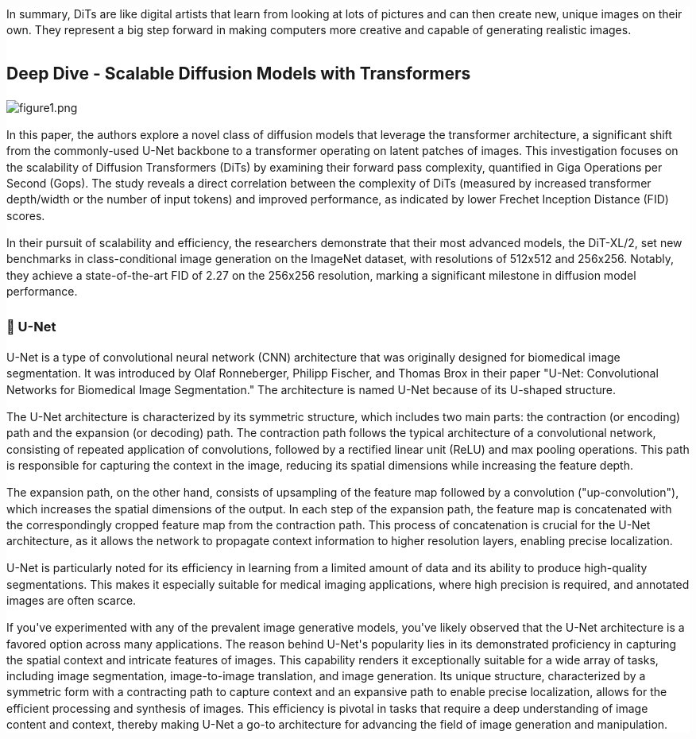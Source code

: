 In summary, DiTs are like digital artists that learn from looking at lots of pictures and can then create new, unique images on their own. They represent a big step forward in making computers more creative and capable of generating realistic images.

## Deep Dive - Scalable Diffusion Models with Transformers

![figure1.png](images%2Ffigure1.png)

In this paper, the authors explore a novel class of diffusion models that leverage the transformer architecture, a significant shift from the commonly-used U-Net backbone to a transformer operating on latent patches of images. This investigation focuses on the scalability of Diffusion Transformers (DiTs) by examining their forward pass complexity, quantified in Giga Operations per Second (Gops). The study reveals a direct correlation between the complexity of DiTs (measured by increased transformer depth/width or the number of input tokens) and improved performance, as indicated by lower Frechet Inception Distance (FID) scores.

In their pursuit of scalability and efficiency, the researchers demonstrate that their most advanced models, the DiT-XL/2, set new benchmarks in class-conditional image generation on the ImageNet dataset, with resolutions of 512x512 and 256x256. Notably, they achieve a state-of-the-art FID of 2.27 on the 256x256 resolution, marking a significant milestone in diffusion model performance.

### 🧐 U-Net

U-Net is a type of convolutional neural network (CNN) architecture that was originally designed for biomedical image segmentation. It was introduced by Olaf Ronneberger, Philipp Fischer, and Thomas Brox in their paper "U-Net: Convolutional Networks for Biomedical Image Segmentation." The architecture is named U-Net because of its U-shaped structure.

The U-Net architecture is characterized by its symmetric structure, which includes two main parts: the contraction (or encoding) path and the expansion (or decoding) path. The contraction path follows the typical architecture of a convolutional network, consisting of repeated application of convolutions, followed by a rectified linear unit (ReLU) and max pooling operations. This path is responsible for capturing the context in the image, reducing its spatial dimensions while increasing the feature depth.

The expansion path, on the other hand, consists of upsampling of the feature map followed by a convolution ("up-convolution"), which increases the spatial dimensions of the output. In each step of the expansion path, the feature map is concatenated with the correspondingly cropped feature map from the contraction path. This process of concatenation is crucial for the U-Net architecture, as it allows the network to propagate context information to higher resolution layers, enabling precise localization.

U-Net is particularly noted for its efficiency in learning from a limited amount of data and its ability to produce high-quality segmentations. This makes it especially suitable for medical imaging applications, where high precision is required, and annotated images are often scarce.

If you've experimented with any of the prevalent image generative models, you've likely observed that the U-Net architecture is a favored option across many applications. The reason behind U-Net's popularity lies in its demonstrated proficiency in capturing the spatial context and intricate features of images. This capability renders it exceptionally suitable for a wide array of tasks, including image segmentation, image-to-image translation, and image generation. Its unique structure, characterized by a symmetric form with a contracting path to capture context and an expansive path to enable precise localization, allows for the efficient processing and synthesis of images. This efficiency is pivotal in tasks that require a deep understanding of image content and context, thereby making U-Net a go-to architecture for advancing the field of image generation and manipulation.
